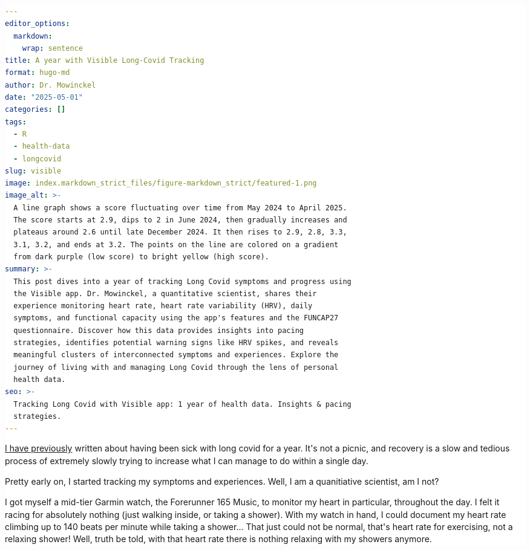 ```yaml
---
editor_options:
  markdown:
    wrap: sentence
title: A year with Visible Long-Covid Tracking
format: hugo-md
author: Dr. Mowinckel
date: "2025-05-01"
categories: []
tags:
  - R
  - health-data
  - longcovid
slug: visible
image: index.markdown_strict_files/figure-markdown_strict/featured-1.png
image_alt: >-
  A line graph shows a score fluctuating over time from May 2024 to April 2025.
  The score starts at 2.9, dips to 2 in June 2024, then gradually increases and
  plateaus around 2.6 until late December 2024. It then rises to 2.9, 2.8, 3.3,
  3.1, 3.2, and ends at 3.2. The points on the line are colored on a gradient
  from dark purple (low score) to bright yellow (high score).
summary: >-
  This post dives into a year of tracking Long Covid symptoms and progress using
  the Visible app. Dr. Mowinckel, a quantitative scientist, shares their
  experience monitoring heart rate, heart rate variability (HRV), daily
  symptoms, and functional capacity using the app's features and the FUNCAP27
  questionnaire. Discover how this data provides insights into pacing
  strategies, identifies potential warning signs like HRV spikes, and reveals
  meaningful clusters of interconnected symptoms and experiences. Explore the
  journey of living with and managing Long Covid through the lens of personal
  health data.
seo: >-
  Tracking Long Covid with Visible app: 1 year of health data. Insights & pacing
  strategies.
---
```


[I have previously](./blog/2025/the-difficult-year) written about having been sick with long covid for a year.
It's not a picnic, and recovery is a slow and tedious process of extremely slowly trying to increase what I can manage to do within a single day.

Pretty early on, I started tracking my symptoms and experiences.
Well, I am a quanitiative scientist, am I not?

I got myself a mid-tier Garmin watch, the Forerunner 165 Music, to monitor my heart in particular, throughout the day.
I felt it racing for absolutely nothing (just walking inside, or taking a shower).
With my watch in hand, I could document my heart rate climbing up to 140 beats per minute while taking a shower...
That just could not be normal, that's heart rate for exercising, not a relaxing shower!
Well, truth be told, with that heart rate there is nothing relaxing with my showers anymore.
